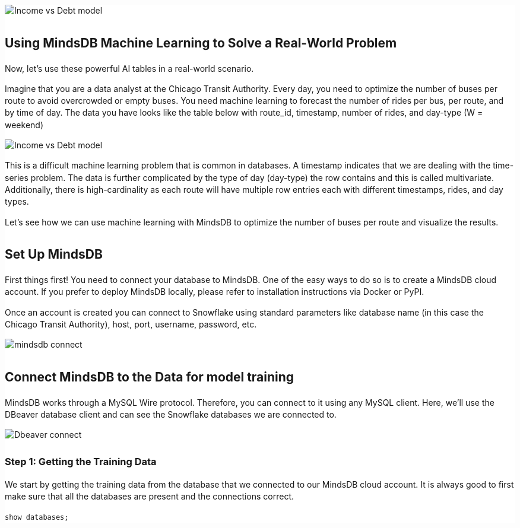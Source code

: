 ![Income vs Debt model](/assets/sql/tutorials/snowflake-superset/7-debt-income-query-ml-table.jpg)


## Using MindsDB Machine Learning to Solve a Real-World Problem

Now, let’s use these powerful AI tables in a real-world scenario.

Imagine that you are a data analyst at the Chicago Transit Authority. Every day, you need to optimize the number of buses per route to avoid overcrowded or empty buses. You need machine learning to forecast the number of rides per bus, per route, and by time of day. The data you have looks like the table below with route_id, timestamp, number of rides, and day-type (W = weekend)

![Income vs Debt model](/assets/sql/tutorials/snowflake-superset/8-multivariate_problem.jpg)

This is a difficult machine learning problem that is common in databases. A timestamp indicates that we are dealing with the time-series problem. The data is further complicated by the type of day (day-type) the row contains and this is called multivariate. Additionally, there is high-cardinality as each route will have multiple row entries each with different timestamps, rides, and day types.

Let’s see how we can use machine learning with MindsDB to optimize the number of buses per route and visualize the results.

## Set Up MindsDB

First things first! You need to connect your database to MindsDB. One of the easy ways to do so is to create a MindsDB cloud account. If you prefer to deploy MindsDB locally, please refer to installation instructions via Docker or PyPI.

Once an account is created you can connect to Snowflake using standard parameters like database name (in this case the Chicago Transit Authority), host, port, username, password, etc.

![mindsdb connect](/assets/sql/tutorials/snowflake-superset/9-connect_to_MindsDB.png)


## Connect MindsDB to the Data for model training

MindsDB works through a MySQL Wire protocol. Therefore, you can connect to it using any MySQL client. Here, we’ll use the DBeaver database client and can see the Snowflake databases we are connected to.

![Dbeaver connect](/assets/sql/tutorials/snowflake-superset/10-DBeaver_connection.png)

### Step 1: Getting the Training Data

We start by getting the training data from the database that we connected to our MindsDB cloud account. It is always good to first make sure that all the databases are present and the connections correct.


```sql
show databases;
```
